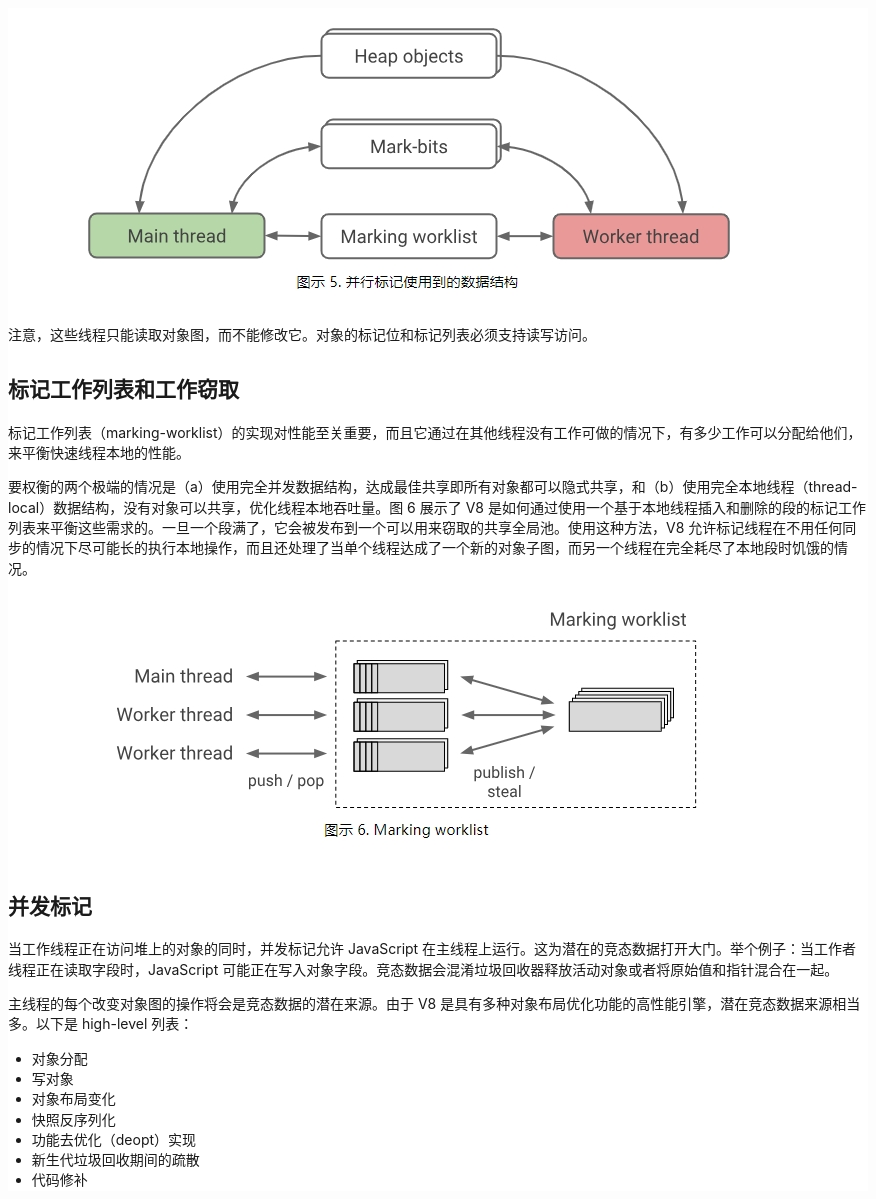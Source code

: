 ![图片](./images/GC_1-4_9.png)

注意，这些线程只能读取对象图，而不能修改它。对象的标记位和标记列表必须支持读写访问。

## 标记工作列表和工作窃取

标记工作列表（marking-worklist）的实现对性能至关重要，而且它通过在其他线程没有工作可做的情况下，有多少工作可以分配给他们，来平衡快速线程本地的性能。

要权衡的两个极端的情况是（a）使用完全并发数据结构，达成最佳共享即所有对象都可以隐式共享，和（b）使用完全本地线程（thread-local）数据结构，没有对象可以共享，优化线程本地吞吐量。图 6 展示了 V8 是如何通过使用一个基于本地线程插入和删除的段的标记工作列表来平衡这些需求的。一旦一个段满了，它会被发布到一个可以用来窃取的共享全局池。使用这种方法，V8 允许标记线程在不用任何同步的情况下尽可能长的执行本地操作，而且还处理了当单个线程达成了一个新的对象子图，而另一个线程在完全耗尽了本地段时饥饿的情况。

![图片](./images/GC_1-4_10.png)

## 并发标记

当工作线程正在访问堆上的对象的同时，并发标记允许 JavaScript 在主线程上运行。这为潜在的竞态数据打开大门。举个例子：当工作者线程正在读取字段时，JavaScript 可能正在写入对象字段。竞态数据会混淆垃圾回收器释放活动对象或者将原始值和指针混合在一起。

主线程的每个改变对象图的操作将会是竞态数据的潜在来源。由于 V8 是具有多种对象布局优化功能的高性能引擎，潜在竞态数据来源相当多。以下是 high-level 列表：

- 对象分配
- 写对象
- 对象布局变化
- 快照反序列化
- 功能去优化（deopt）实现
- 新生代垃圾回收期间的疏散
- 代码修补
